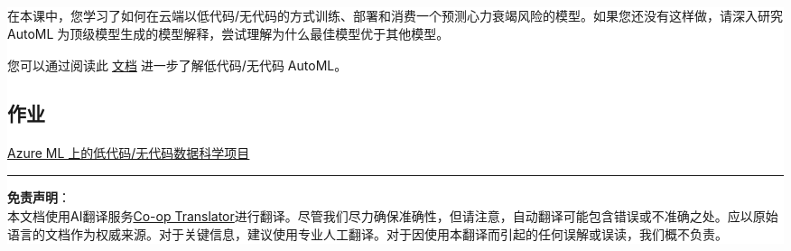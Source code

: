 在本课中，您学习了如何在云端以低代码/无代码的方式训练、部署和消费一个预测心力衰竭风险的模型。如果您还没有这样做，请深入研究 AutoML 为顶级模型生成的模型解释，尝试理解为什么最佳模型优于其他模型。

您可以通过阅读此 [文档](https://docs.microsoft.com/azure/machine-learning/tutorial-first-experiment-automated-ml?WT.mc_id=academic-77958-bethanycheum&ocid=AID3041109) 进一步了解低代码/无代码 AutoML。

## 作业

[Azure ML 上的低代码/无代码数据科学项目](assignment.md)

---

**免责声明**：  
本文档使用AI翻译服务[Co-op Translator](https://github.com/Azure/co-op-translator)进行翻译。尽管我们尽力确保准确性，但请注意，自动翻译可能包含错误或不准确之处。应以原始语言的文档作为权威来源。对于关键信息，建议使用专业人工翻译。对于因使用本翻译而引起的任何误解或误读，我们概不负责。